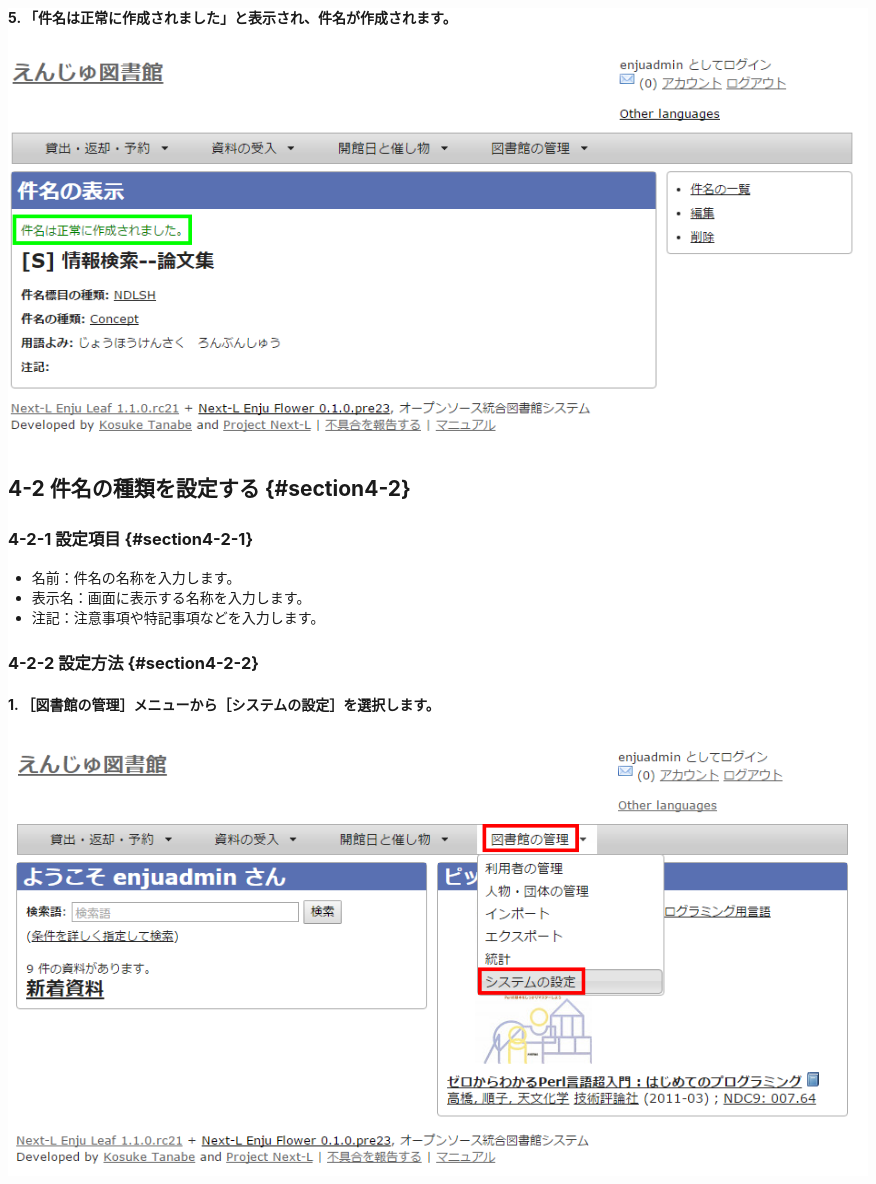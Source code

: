 #### 5. 「件名は正常に作成されました」と表示され、件名が作成されます。   

![件名の作成](../assets/images/image_initial_049_2.png)  

4-2 件名の種類を設定する {#section4-2}
--------------------------------------

### 4-2-1 設定項目 {#section4-2-1}

* 名前：件名の名称を入力します。
* 表示名：画面に表示する名称を入力します。
* 注記：注意事項や特記事項などを入力します。

### 4-2-2 設定方法 {#section4-2-2}

#### 1. ［図書館の管理］メニューから［システムの設定］を選択します。  

![システムの設定](../assets/images/image_system_setup.png)
